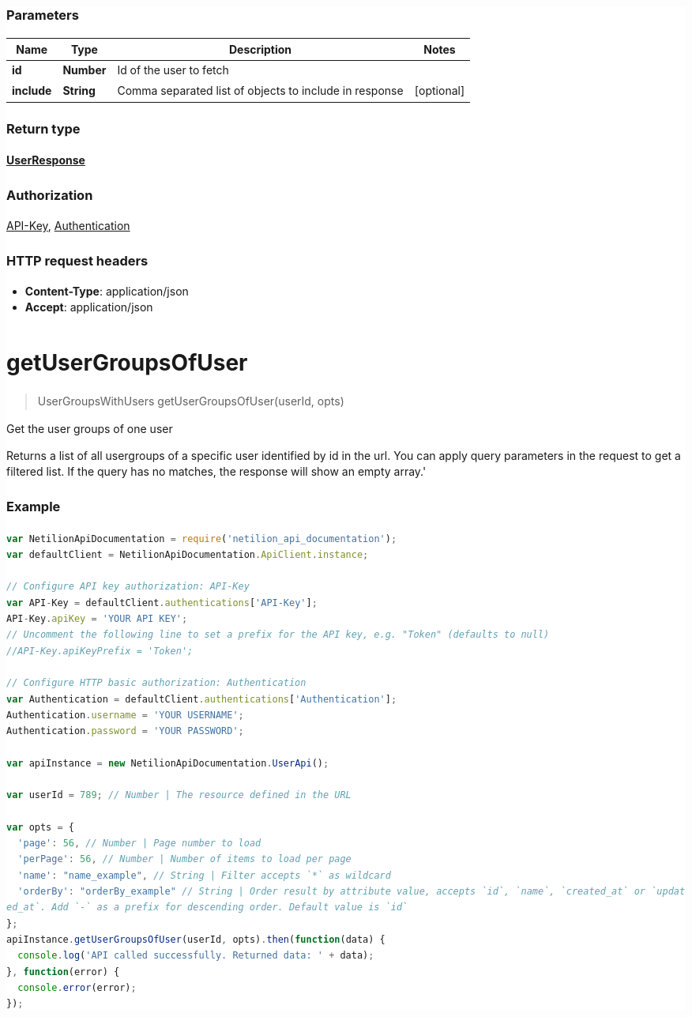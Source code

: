 ### Parameters

Name | Type | Description  | Notes
------------- | ------------- | ------------- | -------------
 **id** | **Number**| Id of the user to fetch | 
 **include** | **String**| Comma separated list of objects to include in response | [optional] 

### Return type

[**UserResponse**](UserResponse.md)

### Authorization

[API-Key](../README.md#API-Key), [Authentication](../README.md#Authentication)

### HTTP request headers

 - **Content-Type**: application/json
 - **Accept**: application/json

<a name="getUserGroupsOfUser"></a>
# **getUserGroupsOfUser**
> UserGroupsWithUsers getUserGroupsOfUser(userId, opts)

Get the user groups of one user

Returns a list of all usergroups of a specific user identified by id in the url. You can apply query parameters in the request to get a filtered list. If the query has no matches, the response will show an empty array.&#39;

### Example
```javascript
var NetilionApiDocumentation = require('netilion_api_documentation');
var defaultClient = NetilionApiDocumentation.ApiClient.instance;

// Configure API key authorization: API-Key
var API-Key = defaultClient.authentications['API-Key'];
API-Key.apiKey = 'YOUR API KEY';
// Uncomment the following line to set a prefix for the API key, e.g. "Token" (defaults to null)
//API-Key.apiKeyPrefix = 'Token';

// Configure HTTP basic authorization: Authentication
var Authentication = defaultClient.authentications['Authentication'];
Authentication.username = 'YOUR USERNAME';
Authentication.password = 'YOUR PASSWORD';

var apiInstance = new NetilionApiDocumentation.UserApi();

var userId = 789; // Number | The resource defined in the URL

var opts = { 
  'page': 56, // Number | Page number to load
  'perPage': 56, // Number | Number of items to load per page
  'name': "name_example", // String | Filter accepts `*` as wildcard
  'orderBy': "orderBy_example" // String | Order result by attribute value, accepts `id`, `name`, `created_at` or `updated_at`. Add `-` as a prefix for descending order. Default value is `id`
};
apiInstance.getUserGroupsOfUser(userId, opts).then(function(data) {
  console.log('API called successfully. Returned data: ' + data);
}, function(error) {
  console.error(error);
});

```